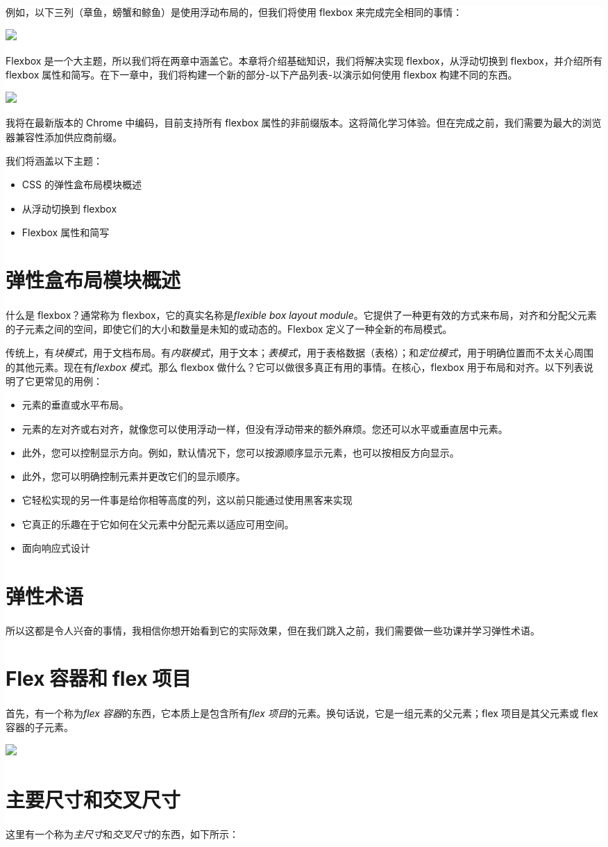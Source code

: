 例如，以下三列（章鱼，螃蟹和鲸鱼）是使用浮动布局的，但我们将使用 flexbox 来完成完全相同的事情：

![](https://github.com/OpenDocCN/freelearn-html-css-zh/raw/master/docs/ms-css/img/00378.jpeg)

Flexbox 是一个大主题，所以我们将在两章中涵盖它。本章将介绍基础知识，我们将解决实现 flexbox，从浮动切换到 flexbox，并介绍所有 flexbox 属性和简写。在下一章中，我们将构建一个新的部分-以下产品列表-以演示如何使用 flexbox 构建不同的东西。

![](https://github.com/OpenDocCN/freelearn-html-css-zh/raw/master/docs/ms-css/img/00379.jpeg)

我将在最新版本的 Chrome 中编码，目前支持所有 flexbox 属性的非前缀版本。这将简化学习体验。但在完成之前，我们需要为最大的浏览器兼容性添加供应商前缀。

我们将涵盖以下主题：

+   CSS 的弹性盒布局模块概述

+   从浮动切换到 flexbox

+   Flexbox 属性和简写

# 弹性盒布局模块概述

什么是 flexbox？通常称为 flexbox，它的真实名称是*flexible box layout module*。它提供了一种更有效的方式来布局，对齐和分配父元素的子元素之间的空间，即使它们的大小和数量是未知的或动态的。Flexbox 定义了一种全新的布局模式。

传统上，有*块模式*，用于文档布局。有*内联模式*，用于文本；*表模式*，用于表格数据（表格）；和*定位模式*，用于明确位置而不太关心周围的其他元素。现在有*flexbox 模式*。那么 flexbox 做什么？它可以做很多真正有用的事情。在核心，flexbox 用于布局和对齐。以下列表说明了它更常见的用例：

+   元素的垂直或水平布局。

+   元素的左对齐或右对齐，就像您可以使用浮动一样，但没有浮动带来的额外麻烦。您还可以水平或垂直居中元素。

+   此外，您可以控制显示方向。例如，默认情况下，您可以按源顺序显示元素，也可以按相反方向显示。

+   此外，您可以明确控制元素并更改它们的显示顺序。

+   它轻松实现的另一件事是给你相等高度的列，这以前只能通过使用黑客来实现

+   它真正的乐趣在于它如何在父元素中分配元素以适应可用空间。

+   面向响应式设计

# 弹性术语

所以这都是令人兴奋的事情，我相信你想开始看到它的实际效果，但在我们跳入之前，我们需要做一些功课并学习弹性术语。

# Flex 容器和 flex 项目

首先，有一个称为*flex 容器*的东西，它本质上是包含所有*flex 项目*的元素。换句话说，它是一组元素的父元素；flex 项目是其父元素或 flex 容器的子元素。

![](https://github.com/OpenDocCN/freelearn-html-css-zh/raw/master/docs/ms-css/img/00380.jpeg)

# 主要尺寸和交叉尺寸

这里有一个称为*主尺寸*和*交叉尺寸*的东西，如下所示：
